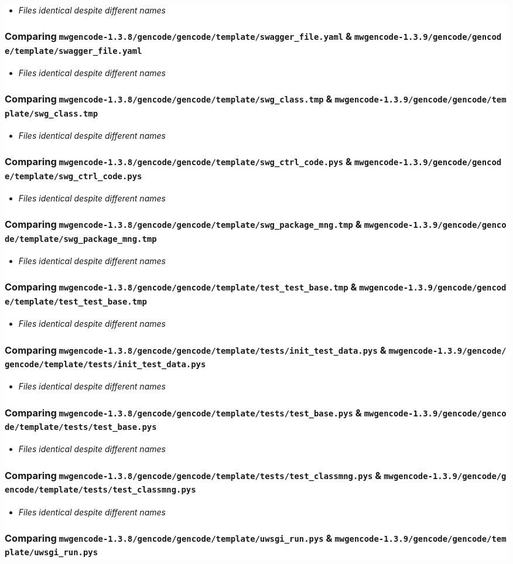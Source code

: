  * *Files identical despite different names*

### Comparing `mwgencode-1.3.8/gencode/gencode/template/swagger_file.yaml` & `mwgencode-1.3.9/gencode/gencode/template/swagger_file.yaml`

 * *Files identical despite different names*

### Comparing `mwgencode-1.3.8/gencode/gencode/template/swg_class.tmp` & `mwgencode-1.3.9/gencode/gencode/template/swg_class.tmp`

 * *Files identical despite different names*

### Comparing `mwgencode-1.3.8/gencode/gencode/template/swg_ctrl_code.pys` & `mwgencode-1.3.9/gencode/gencode/template/swg_ctrl_code.pys`

 * *Files identical despite different names*

### Comparing `mwgencode-1.3.8/gencode/gencode/template/swg_package_mng.tmp` & `mwgencode-1.3.9/gencode/gencode/template/swg_package_mng.tmp`

 * *Files identical despite different names*

### Comparing `mwgencode-1.3.8/gencode/gencode/template/test_test_base.tmp` & `mwgencode-1.3.9/gencode/gencode/template/test_test_base.tmp`

 * *Files identical despite different names*

### Comparing `mwgencode-1.3.8/gencode/gencode/template/tests/init_test_data.pys` & `mwgencode-1.3.9/gencode/gencode/template/tests/init_test_data.pys`

 * *Files identical despite different names*

### Comparing `mwgencode-1.3.8/gencode/gencode/template/tests/test_base.pys` & `mwgencode-1.3.9/gencode/gencode/template/tests/test_base.pys`

 * *Files identical despite different names*

### Comparing `mwgencode-1.3.8/gencode/gencode/template/tests/test_classmng.pys` & `mwgencode-1.3.9/gencode/gencode/template/tests/test_classmng.pys`

 * *Files identical despite different names*

### Comparing `mwgencode-1.3.8/gencode/gencode/template/uwsgi_run.pys` & `mwgencode-1.3.9/gencode/gencode/template/uwsgi_run.pys`
